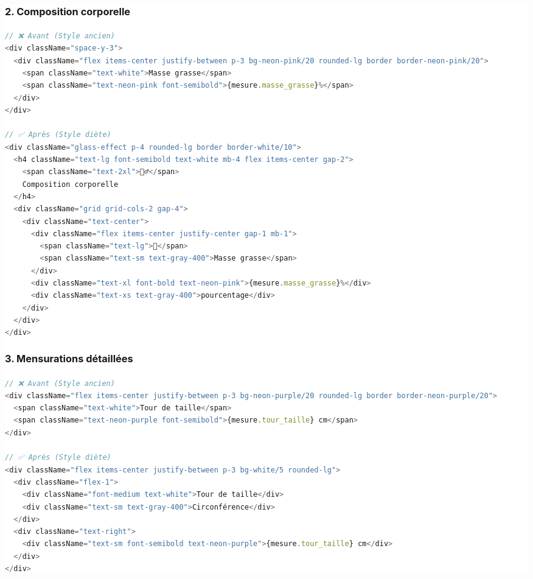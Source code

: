 ### **2. Composition corporelle**

```typescript
// ❌ Avant (Style ancien)
<div className="space-y-3">
  <div className="flex items-center justify-between p-3 bg-neon-pink/20 rounded-lg border border-neon-pink/20">
    <span className="text-white">Masse grasse</span>
    <span className="text-neon-pink font-semibold">{mesure.masse_grasse}%</span>
  </div>
</div>

// ✅ Après (Style diète)
<div className="glass-effect p-4 rounded-lg border border-white/10">
  <h4 className="text-lg font-semibold text-white mb-4 flex items-center gap-2">
    <span className="text-2xl">🏃‍♂️</span>
    Composition corporelle
  </h4>
  <div className="grid grid-cols-2 gap-4">
    <div className="text-center">
      <div className="flex items-center justify-center gap-1 mb-1">
        <span className="text-lg">💪</span>
        <span className="text-sm text-gray-400">Masse grasse</span>
      </div>
      <div className="text-xl font-bold text-neon-pink">{mesure.masse_grasse}%</div>
      <div className="text-xs text-gray-400">pourcentage</div>
    </div>
  </div>
</div>
```

### **3. Mensurations détaillées**

```typescript
// ❌ Avant (Style ancien)
<div className="flex items-center justify-between p-3 bg-neon-purple/20 rounded-lg border border-neon-purple/20">
  <span className="text-white">Tour de taille</span>
  <span className="text-neon-purple font-semibold">{mesure.tour_taille} cm</span>
</div>

// ✅ Après (Style diète)
<div className="flex items-center justify-between p-3 bg-white/5 rounded-lg">
  <div className="flex-1">
    <div className="font-medium text-white">Tour de taille</div>
    <div className="text-sm text-gray-400">Circonférence</div>
  </div>
  <div className="text-right">
    <div className="text-sm font-semibold text-neon-purple">{mesure.tour_taille} cm</div>
  </div>
</div>
```
